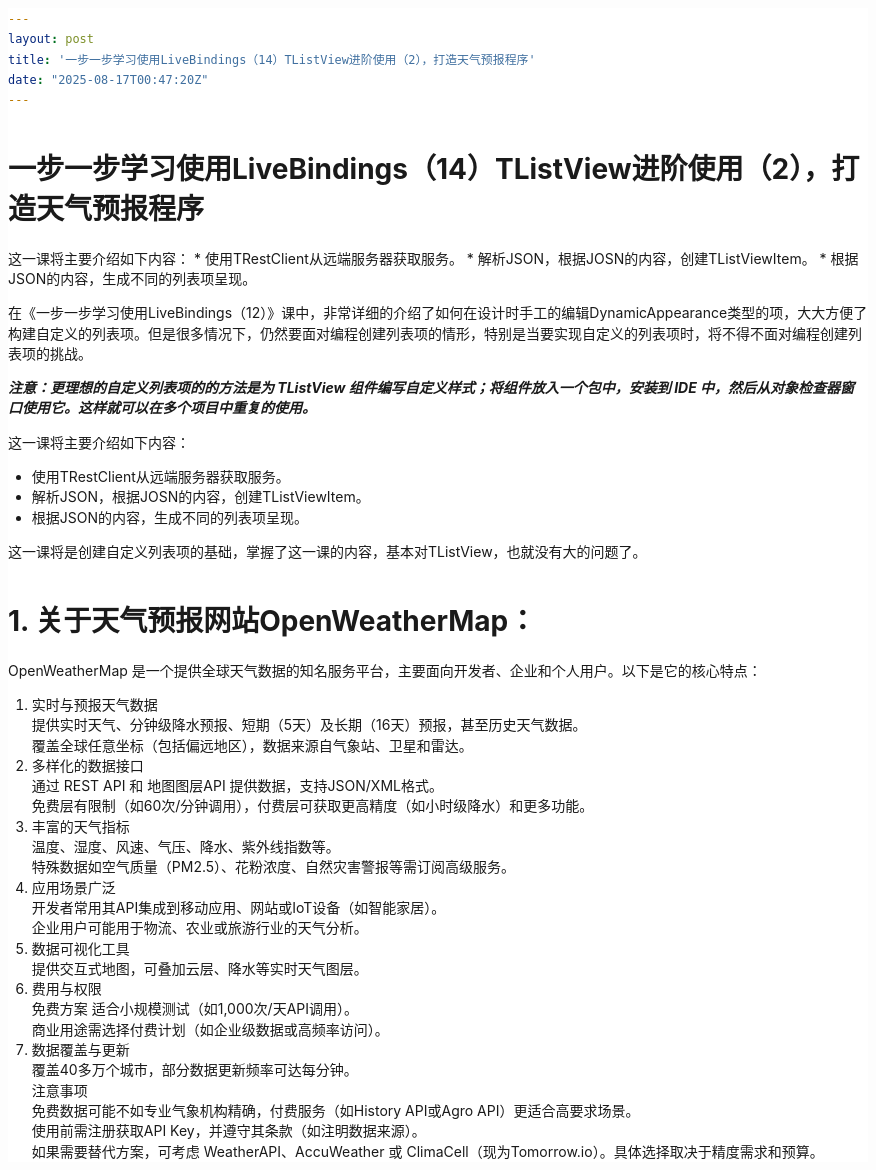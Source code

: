 ```yaml
---
layout: post
title: '一步一步学习使用LiveBindings（14）TListView进阶使用（2），打造天气预报程序'
date: "2025-08-17T00:47:20Z"
---
```

一步一步学习使用LiveBindings（14）TListView进阶使用（2），打造天气预报程序
=================================================

这一课将主要介绍如下内容： \* 使用TRestClient从远端服务器获取服务。 \* 解析JSON，根据JOSN的内容，创建TListViewItem。 \* 根据JSON的内容，生成不同的列表项呈现。

在《一步一步学习使用LiveBindings（12）》课中，非常详细的介绍了如何在设计时手工的编辑DynamicAppearance类型的项，大大方便了构建自定义的列表项。但是很多情况下，仍然要面对编程创建列表项的情形，特别是当要实现自定义的列表项时，将不得不面对编程创建列表项的挑战。

_**注意：更理想的自定义列表项的的方法是为 TListView 组件编写自定义样式；将组件放入一个包中，安装到 IDE 中，然后从对象检查器窗口使用它。这样就可以在多个项目中重复的使用。**_

这一课将主要介绍如下内容：

*   使用TRestClient从远端服务器获取服务。
*   解析JSON，根据JOSN的内容，创建TListViewItem。
*   根据JSON的内容，生成不同的列表项呈现。

这一课将是创建自定义列表项的基础，掌握了这一课的内容，基本对TListView，也就没有大的问题了。

1\. 关于天气预报网站OpenWeatherMap：
===========================

OpenWeatherMap 是一个提供全球天气数据的知名服务平台，主要面向开发者、企业和个人用户。以下是它的核心特点：

1.  实时与预报天气数据  
    提供实时天气、分钟级降水预报、短期（5天）及长期（16天）预报，甚至历史天气数据。  
    覆盖全球任意坐标（包括偏远地区），数据来源自气象站、卫星和雷达。
2.  多样化的数据接口  
    通过 REST API 和 地图图层API 提供数据，支持JSON/XML格式。  
    免费层有限制（如60次/分钟调用），付费层可获取更高精度（如小时级降水）和更多功能。
3.  丰富的天气指标  
    温度、湿度、风速、气压、降水、紫外线指数等。  
    特殊数据如空气质量（PM2.5）、花粉浓度、自然灾害警报等需订阅高级服务。
4.  应用场景广泛  
    开发者常用其API集成到移动应用、网站或IoT设备（如智能家居）。  
    企业用户可能用于物流、农业或旅游行业的天气分析。
5.  数据可视化工具  
    提供交互式地图，可叠加云层、降水等实时天气图层。
6.  费用与权限  
    免费方案 适合小规模测试（如1,000次/天API调用）。  
    商业用途需选择付费计划（如企业级数据或高频率访问）。
7.  数据覆盖与更新  
    覆盖40多万个城市，部分数据更新频率可达每分钟。  
    注意事项  
    免费数据可能不如专业气象机构精确，付费服务（如History API或Agro API）更适合高要求场景。  
    使用前需注册获取API Key，并遵守其条款（如注明数据来源）。  
    如果需要替代方案，可考虑 WeatherAPI、AccuWeather 或 ClimaCell（现为Tomorrow.io）。具体选择取决于精度需求和预算。
